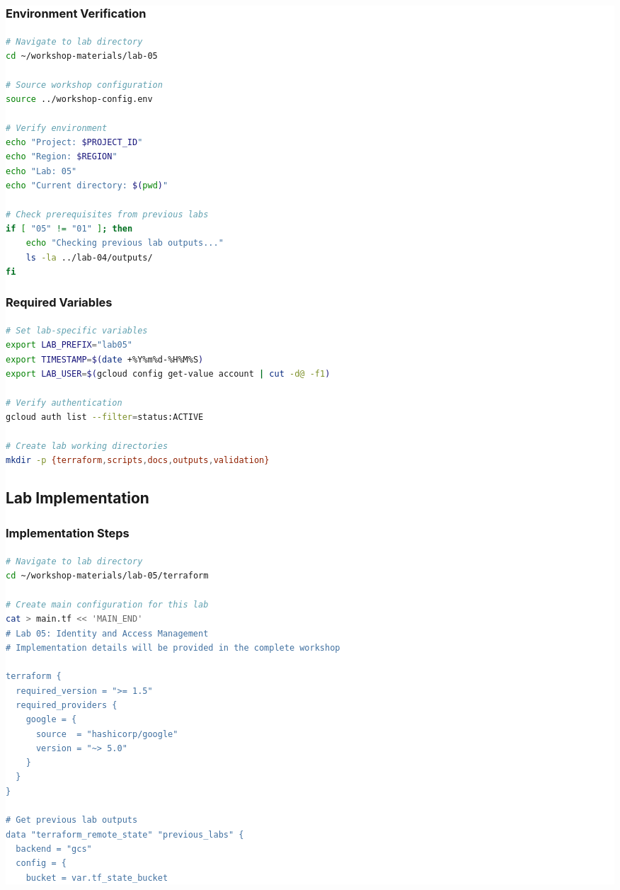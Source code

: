 ### Environment Verification
```bash
# Navigate to lab directory
cd ~/workshop-materials/lab-05

# Source workshop configuration
source ../workshop-config.env

# Verify environment
echo "Project: $PROJECT_ID"
echo "Region: $REGION"
echo "Lab: 05"
echo "Current directory: $(pwd)"

# Check prerequisites from previous labs
if [ "05" != "01" ]; then
    echo "Checking previous lab outputs..."
    ls -la ../lab-04/outputs/
fi
```

### Required Variables
```bash
# Set lab-specific variables
export LAB_PREFIX="lab05"
export TIMESTAMP=$(date +%Y%m%d-%H%M%S)
export LAB_USER=$(gcloud config get-value account | cut -d@ -f1)

# Verify authentication
gcloud auth list --filter=status:ACTIVE

# Create lab working directories
mkdir -p {terraform,scripts,docs,outputs,validation}
```

## Lab Implementation

### Implementation Steps

```bash
# Navigate to lab directory
cd ~/workshop-materials/lab-05/terraform

# Create main configuration for this lab
cat > main.tf << 'MAIN_END'
# Lab 05: Identity and Access Management
# Implementation details will be provided in the complete workshop

terraform {
  required_version = ">= 1.5"
  required_providers {
    google = {
      source  = "hashicorp/google"
      version = "~> 5.0"
    }
  }
}

# Get previous lab outputs
data "terraform_remote_state" "previous_labs" {
  backend = "gcs"
  config = {
    bucket = var.tf_state_bucket
```